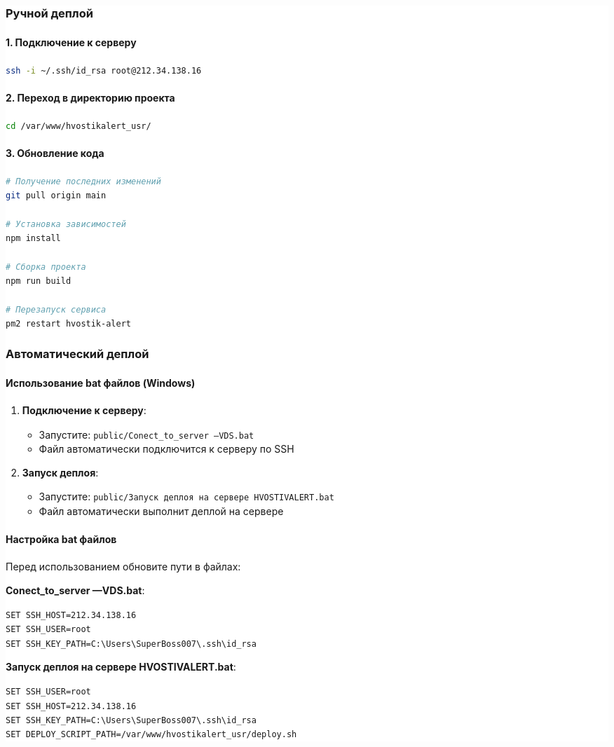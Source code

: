 ### Ручной деплой

#### 1. Подключение к серверу
```bash
ssh -i ~/.ssh/id_rsa root@212.34.138.16
```

#### 2. Переход в директорию проекта
```bash
cd /var/www/hvostikalert_usr/
```

#### 3. Обновление кода
```bash
# Получение последних изменений
git pull origin main

# Установка зависимостей
npm install

# Сборка проекта
npm run build

# Перезапуск сервиса
pm2 restart hvostik-alert
```

### Автоматический деплой

#### Использование bat файлов (Windows)

1. **Подключение к серверу**:
   - Запустите: `public/Conect_to_server —VDS.bat`
   - Файл автоматически подключится к серверу по SSH

2. **Запуск деплоя**:
   - Запустите: `public/Запуск деплоя на сервере HVOSTIVALERT.bat`
   - Файл автоматически выполнит деплой на сервере

#### Настройка bat файлов

Перед использованием обновите пути в файлах:

**Conect_to_server —VDS.bat**:
```batch
SET SSH_HOST=212.34.138.16
SET SSH_USER=root
SET SSH_KEY_PATH=C:\Users\SuperBoss007\.ssh\id_rsa
```

**Запуск деплоя на сервере HVOSTIVALERT.bat**:
```batch
SET SSH_USER=root
SET SSH_HOST=212.34.138.16
SET SSH_KEY_PATH=C:\Users\SuperBoss007\.ssh\id_rsa
SET DEPLOY_SCRIPT_PATH=/var/www/hvostikalert_usr/deploy.sh
```
